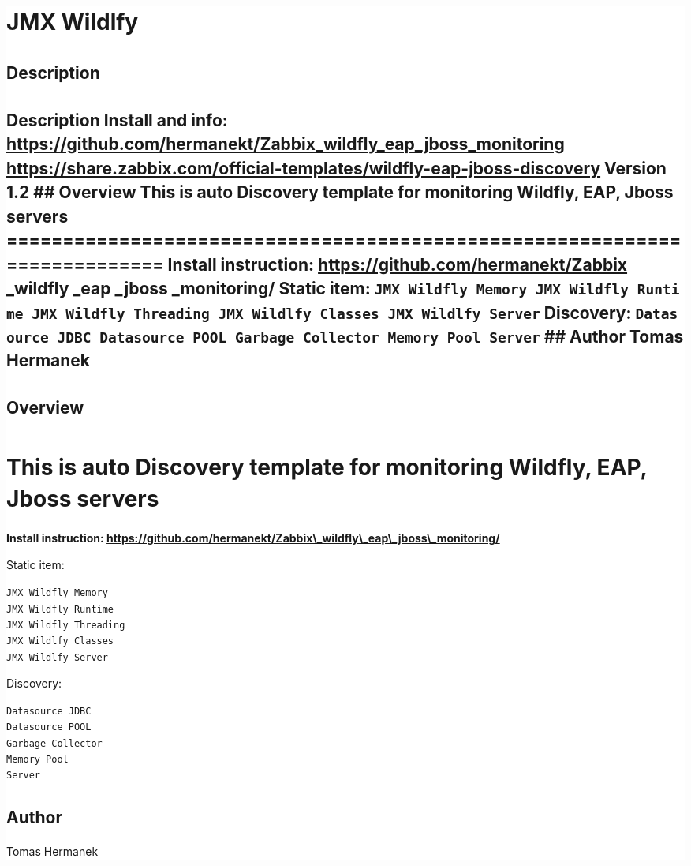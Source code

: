 # JMX Wildlfy

## Description

## Description Install and info: https://github.com/hermanekt/Zabbix_wildfly_eap_jboss_monitoring https://share.zabbix.com/official-templates/wildfly-eap-jboss-discovery Version 1.2 ## Overview This is auto Discovery template for monitoring Wildfly, EAP, Jboss servers ========================================================================== **Install instruction: https://github.com/hermanekt/Zabbix _wildfly _eap _jboss _monitoring/** Static item: ``` JMX Wildfly Memory JMX Wildfly Runtime JMX Wildfly Threading JMX Wildlfy Classes JMX Wildlfy Server ``` Discovery: ``` Datasource JDBC Datasource POOL Garbage Collector Memory Pool Server ``` ## Author Tomas Hermanek 

## Overview

This is auto Discovery template for monitoring Wildfly, EAP, Jboss servers
==========================================================================


**Install instruction: https://github.com/hermanekt/Zabbix\_wildfly\_eap\_jboss\_monitoring/**


Static item:



```
JMX Wildfly Memory
JMX Wildfly Runtime
JMX Wildfly Threading
JMX Wildlfy Classes
JMX Wildlfy Server
```

Discovery:



```
Datasource JDBC
Datasource POOL
Garbage Collector
Memory Pool
Server
```


## Author

Tomas Hermanek
